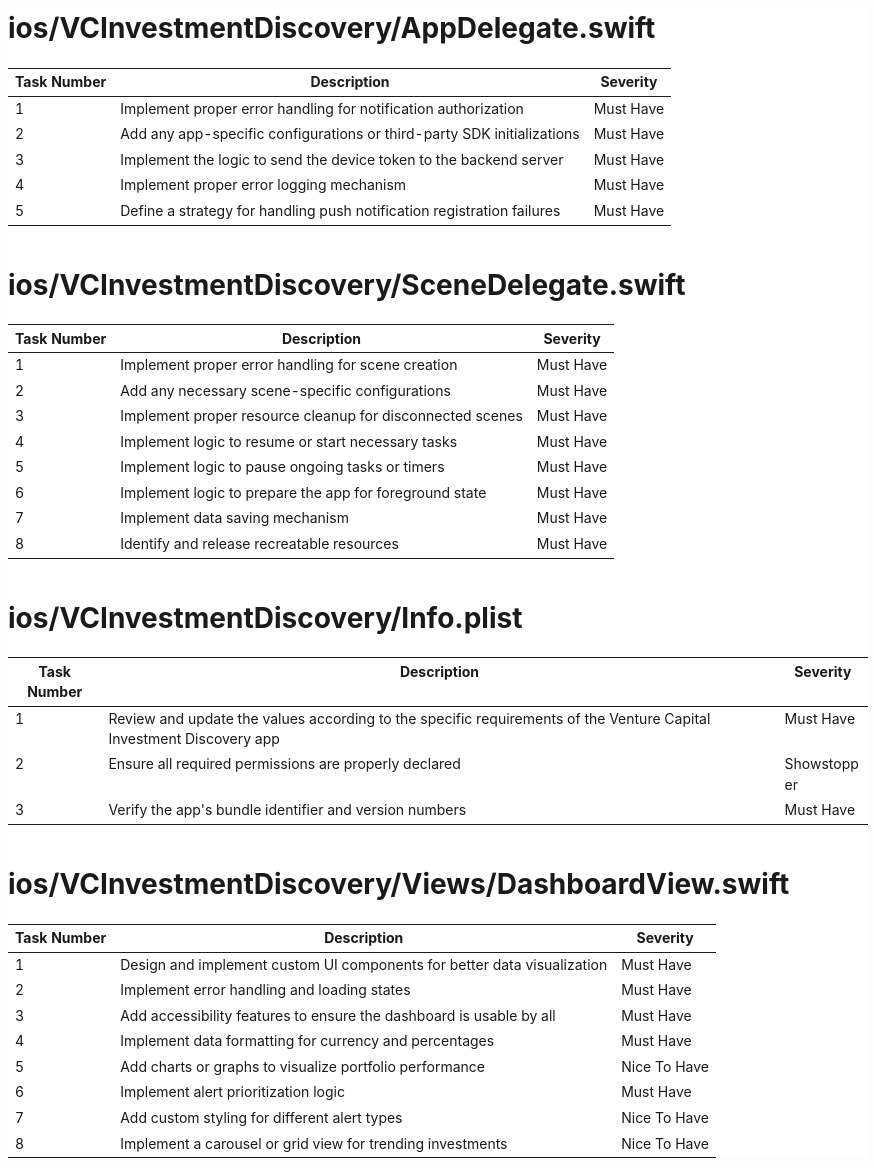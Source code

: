 # ios/VCInvestmentDiscovery/AppDelegate.swift

| Task Number | Description | Severity |
|-------------|-------------|----------|
| 1 | Implement proper error handling for notification authorization | Must Have |
| 2 | Add any app-specific configurations or third-party SDK initializations | Must Have |
| 3 | Implement the logic to send the device token to the backend server | Must Have |
| 4 | Implement proper error logging mechanism | Must Have |
| 5 | Define a strategy for handling push notification registration failures | Must Have |

# ios/VCInvestmentDiscovery/SceneDelegate.swift

| Task Number | Description | Severity |
|-------------|-------------|----------|
| 1 | Implement proper error handling for scene creation | Must Have |
| 2 | Add any necessary scene-specific configurations | Must Have |
| 3 | Implement proper resource cleanup for disconnected scenes | Must Have |
| 4 | Implement logic to resume or start necessary tasks | Must Have |
| 5 | Implement logic to pause ongoing tasks or timers | Must Have |
| 6 | Implement logic to prepare the app for foreground state | Must Have |
| 7 | Implement data saving mechanism | Must Have |
| 8 | Identify and release recreatable resources | Must Have |

# ios/VCInvestmentDiscovery/Info.plist

| Task Number | Description | Severity |
|-------------|-------------|----------|
| 1 | Review and update the values according to the specific requirements of the Venture Capital Investment Discovery app | Must Have |
| 2 | Ensure all required permissions are properly declared | Showstopper |
| 3 | Verify the app's bundle identifier and version numbers | Must Have |

# ios/VCInvestmentDiscovery/Views/DashboardView.swift

| Task Number | Description | Severity |
|-------------|-------------|----------|
| 1 | Design and implement custom UI components for better data visualization | Must Have |
| 2 | Implement error handling and loading states | Must Have |
| 3 | Add accessibility features to ensure the dashboard is usable by all | Must Have |
| 4 | Implement data formatting for currency and percentages | Must Have |
| 5 | Add charts or graphs to visualize portfolio performance | Nice To Have |
| 6 | Implement alert prioritization logic | Must Have |
| 7 | Add custom styling for different alert types | Nice To Have |
| 8 | Implement a carousel or grid view for trending investments | Nice To Have |